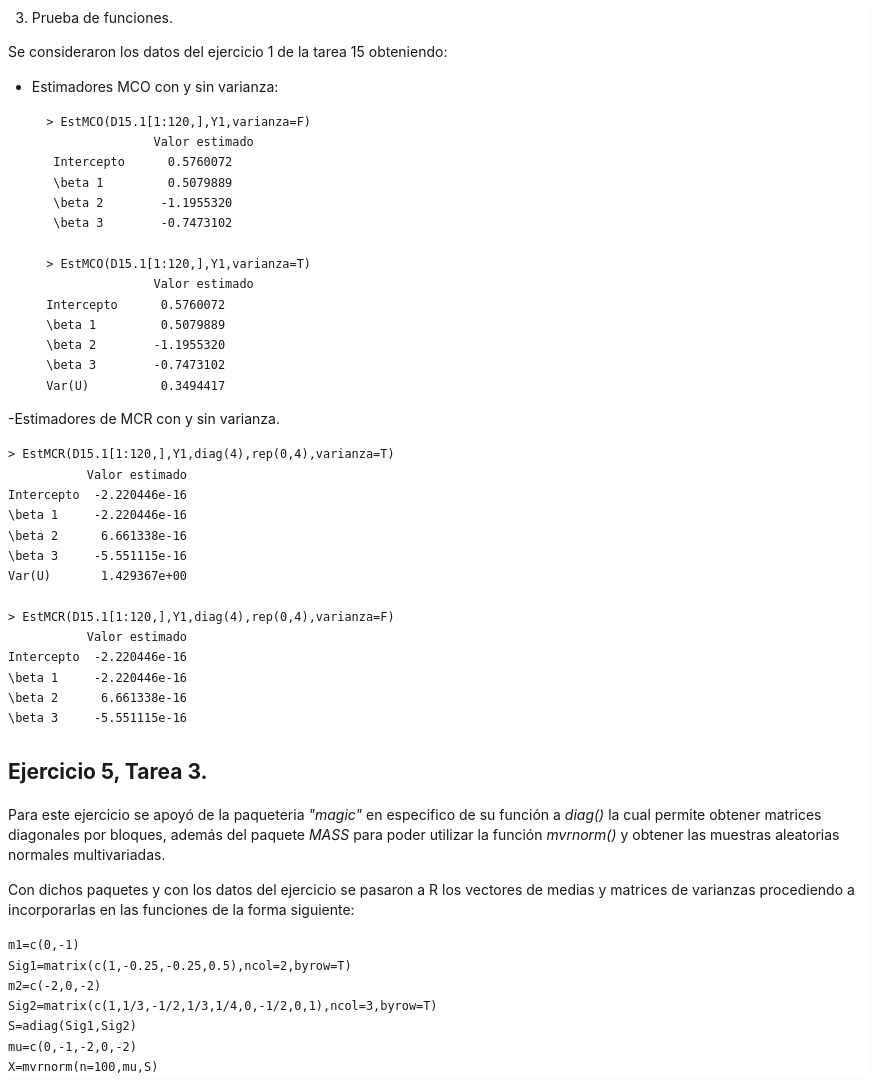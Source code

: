 3. Prueba de funciones.

Se consideraron los datos del ejercicio 1 de la tarea 15 obteniendo:

- Estimadores MCO con y sin varianza:

        > EstMCO(D15.1[1:120,],Y1,varianza=F)
                       Valor estimado
         Intercepto      0.5760072
         \beta 1         0.5079889
         \beta 2        -1.1955320
         \beta 3        -0.7473102

        > EstMCO(D15.1[1:120,],Y1,varianza=T)
                       Valor estimado
        Intercepto      0.5760072
        \beta 1         0.5079889
        \beta 2        -1.1955320
        \beta 3        -0.7473102
        Var(U)          0.3494417

-Estimadores de MCR con y sin varianza.

    > EstMCR(D15.1[1:120,],Y1,diag(4),rep(0,4),varianza=T)
               Valor estimado
    Intercepto  -2.220446e-16
    \beta 1     -2.220446e-16
    \beta 2      6.661338e-16
    \beta 3     -5.551115e-16
    Var(U)       1.429367e+00

    > EstMCR(D15.1[1:120,],Y1,diag(4),rep(0,4),varianza=F)
               Valor estimado
    Intercepto  -2.220446e-16
    \beta 1     -2.220446e-16
    \beta 2      6.661338e-16
    \beta 3     -5.551115e-16

## Ejercicio 5, Tarea 3.

Para este ejercicio se apoyó de la paqueteria *"magic"* en especifico de su función a *diag()* la cual permite obtener matrices diagonales por bloques, además del paquete *MASS* para poder utilizar la función *mvrnorm()* y obtener las muestras aleatorias normales multivariadas.

Con dichos paquetes y con los datos del ejercicio se pasaron a R los vectores de medias y matrices de varianzas procediendo a incorporarlas en las funciones de la forma siguiente:

    m1=c(0,-1)
    Sig1=matrix(c(1,-0.25,-0.25,0.5),ncol=2,byrow=T)
    m2=c(-2,0,-2)
    Sig2=matrix(c(1,1/3,-1/2,1/3,1/4,0,-1/2,0,1),ncol=3,byrow=T)
    S=adiag(Sig1,Sig2)
    mu=c(0,-1,-2,0,-2)
    X=mvrnorm(n=100,mu,S)
